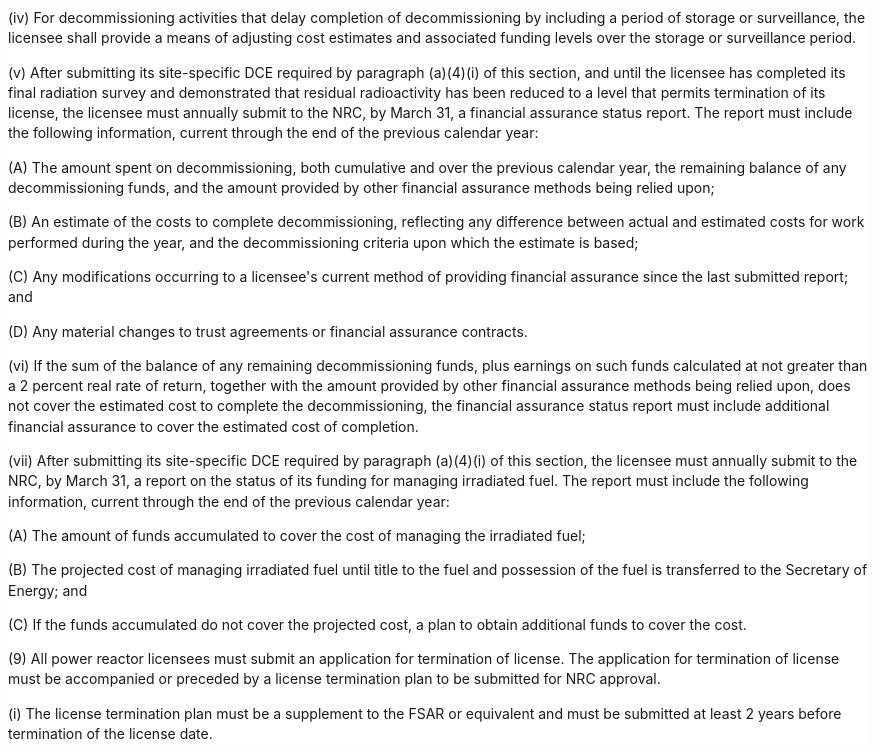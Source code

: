 
(iv) For decommissioning activities that delay completion of decommissioning by including a period of storage or surveillance, the licensee shall provide a means of adjusting cost estimates and associated funding levels over the storage or surveillance period.


(v) After submitting its site-specific DCE required by paragraph (a)(4)(i) of this section, and until the licensee has completed its final radiation survey and demonstrated that residual radioactivity has been reduced to a level that permits termination of its license, the licensee must annually submit to the NRC, by March 31, a financial assurance status report. The report must include the following information, current through the end of the previous calendar year:


(A) The amount spent on decommissioning, both cumulative and over the previous calendar year, the remaining balance of any decommissioning funds, and the amount provided by other financial assurance methods being relied upon;


(B) An estimate of the costs to complete decommissioning, reflecting any difference between actual and estimated costs for work performed during the year, and the decommissioning criteria upon which the estimate is based;


(C) Any modifications occurring to a licensee's current method of providing financial assurance since the last submitted report; and


(D) Any material changes to trust agreements or financial assurance contracts.


(vi) If the sum of the balance of any remaining decommissioning funds, plus earnings on such funds calculated at not greater than a 2 percent real rate of return, together with the amount provided by other financial assurance methods being relied upon, does not cover the estimated cost to complete the decommissioning, the financial assurance status report must include additional financial assurance to cover the estimated cost of completion.


(vii) After submitting its site-specific DCE required by paragraph (a)(4)(i) of this section, the licensee must annually submit to the NRC, by March 31, a report on the status of its funding for managing irradiated fuel. The report must include the following information, current through the end of the previous calendar year:


(A) The amount of funds accumulated to cover the cost of managing the irradiated fuel;


(B) The projected cost of managing irradiated fuel until title to the fuel and possession of the fuel is transferred to the Secretary of Energy; and


(C) If the funds accumulated do not cover the projected cost, a plan to obtain additional funds to cover the cost.


(9) All power reactor licensees must submit an application for termination of license. The application for termination of license must be accompanied or preceded by a license termination plan to be submitted for NRC approval.


(i) The license termination plan must be a supplement to the FSAR or equivalent and must be submitted at least 2 years before termination of the license date.

